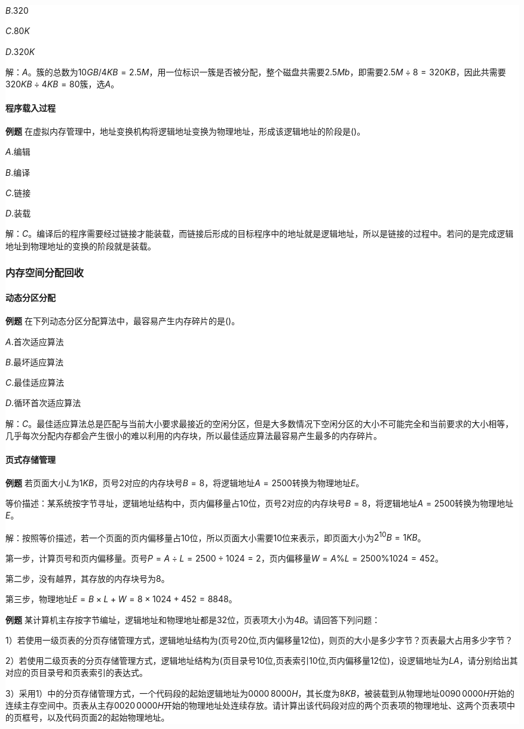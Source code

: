 $B.320$

$C.80K$

$D.320K$

解：$A$。簇的总数为$10GB/4KB=2.5M$，用一位标识一簇是否被分配，整个磁盘共需要$2.5Mb$，即需要$2.5M\div8=320KB$，因此共需要$320KB\div4KB=80$簇，选$A$。

#### 程序载入过程

**例题** 在虚拟内存管理中，地址变换机构将逻辑地址变换为物理地址，形成该逻辑地址的阶段是()。

$A.$编辑

$B.$编译

$C.$链接

$D.$装载

解：$C$。编译后的程序需要经过链接才能装载，而链接后形成的目标程序中的地址就是逻辑地址，所以是链接的过程中。若问的是完成逻辑地址到物理地址的变换的阶段就是装载。

### 内存空间分配回收

#### 动态分区分配

**例题** 在下列动态分区分配算法中，最容易产生内存碎片的是()。

$A.$首次适应算法

$B.$最坏适应算法

$C.$最佳适应算法

$D.$循环首次适应算法

解：$C$。最佳适应算法总是匹配与当前大小要求最接近的空闲分区，但是大多数情况下空闲分区的大小不可能完全和当前要求的大小相等，几乎每次分配内存都会产生很小的难以利用的内存块，所以最佳适应算法最容易产生最多的内存碎片。

#### 页式存储管理

**例题** 若页面大小$L$为$1KB$，页号$2$对应的内存块号$B=8$，将逻辑地址$A=2500$转换为物理地址$E$。

等价描述：某系统按字节寻址，逻辑地址结构中，页内偏移量占$10$位，页号$2$对应的内存块号$B=8$，将逻辑地址$A=2500$转换为物理地址$E$。

解：按照等价描述，若一个页面的页内偏移量占$10$位，所以页面大小需要$10$位来表示，即页面大小为$2^{10}B=1KB$。

第一步，计算页号和页内偏移量。页号$P=A\div L=2500\div1024=2$，页内偏移量$W=A\%L=2500\%1024=452$。

第二步，没有越界，其存放的内存块号为$8$。

第三步，物理地址$E=B\times L+W=8×1024+452=8848$。

**例题** 某计算机主存按字节编址，逻辑地址和物理地址都是$32$位，页表项大小为$4B$。请回答下列问题：

1）若使用一级页表的分页存储管理方式，逻辑地址结构为(页号$20$位,页内偏移量$12$位)，则页的大小是多少字节？页表最大占用多少字节？

2）若使用二级页表的分页存储管理方式，逻辑地址结构为(页目录号$10$位,页表索引$10$位,页内偏移量$12$位)，设逻辑地址为$LA$，请分别给出其对应的页目录号和页表索引的表达式。

3）采用1）中的分页存储管理方式，一个代码段的起始逻辑地址为$0000\,8000H$，其长度为$8KB$，被装载到从物理地址$0090\,0000H$开始的连续主存空间中。页表从主存$0020\,0000H$开始的物理地址处连续存放。请计算出该代码段对应的两个页表项的物理地址、这两个页表项中的页框号，以及代码页面$2$的起始物理地址。
